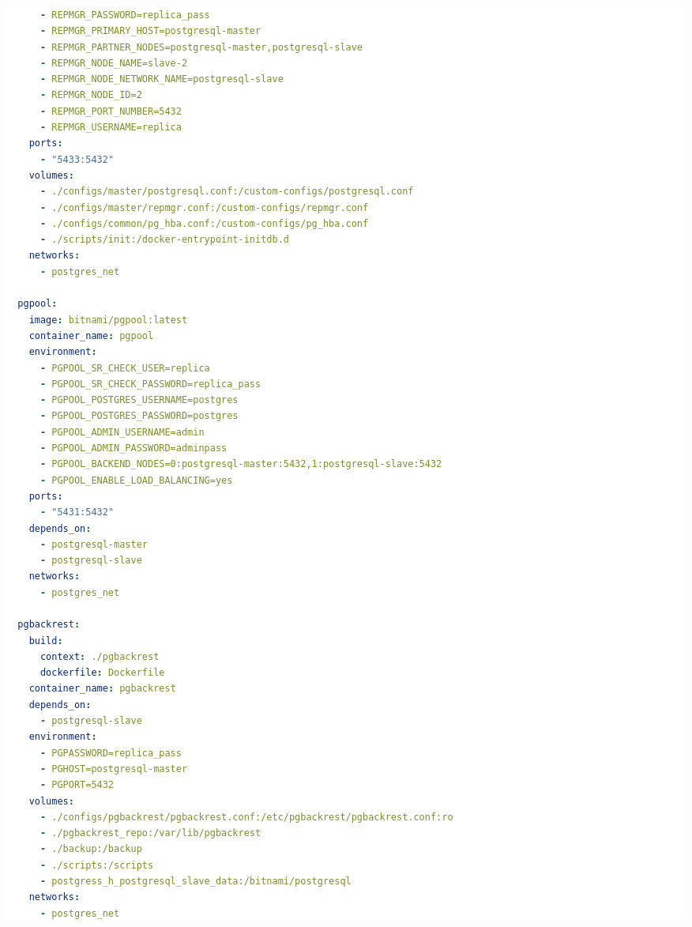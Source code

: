 ```yaml
      - REPMGR_PASSWORD=replica_pass
      - REPMGR_PRIMARY_HOST=postgresql-master
      - REPMGR_PARTNER_NODES=postgresql-master,postgresql-slave
      - REPMGR_NODE_NAME=slave-2
      - REPMGR_NODE_NETWORK_NAME=postgresql-slave
      - REPMGR_NODE_ID=2
      - REPMGR_PORT_NUMBER=5432
      - REPMGR_USERNAME=replica
    ports:
      - "5433:5432"
    volumes:
      - ./configs/master/postgresql.conf:/custom-configs/postgresql.conf
      - ./configs/master/repmgr.conf:/custom-configs/repmgr.conf
      - ./configs/common/pg_hba.conf:/custom-configs/pg_hba.conf
      - ./scripts/init:/docker-entrypoint-initdb.d
    networks:
      - postgres_net

  pgpool:
    image: bitnami/pgpool:latest
    container_name: pgpool
    environment:
      - PGPOOL_SR_CHECK_USER=replica
      - PGPOOL_SR_CHECK_PASSWORD=replica_pass
      - PGPOOL_POSTGRES_USERNAME=postgres
      - PGPOOL_POSTGRES_PASSWORD=postgres
      - PGPOOL_ADMIN_USERNAME=admin
      - PGPOOL_ADMIN_PASSWORD=adminpass
      - PGPOOL_BACKEND_NODES=0:postgresql-master:5432,1:postgresql-slave:5432
      - PGPOOL_ENABLE_LOAD_BALANCING=yes
    ports:
      - "5431:5432"
    depends_on:
      - postgresql-master
      - postgresql-slave
    networks:
      - postgres_net

  pgbackrest:
    build:
      context: ./pgbackrest
      dockerfile: Dockerfile
    container_name: pgbackrest
    depends_on:
      - postgresql-slave
    environment:
      - PGPASSWORD=replica_pass
      - PGHOST=postgresql-master
      - PGPORT=5432
    volumes:
      - ./configs/pgbackrest/pgbackrest.conf:/etc/pgbackrest/pgbackrest.conf:ro
      - ./pgbackrest_repo:/var/lib/pgbackrest
      - ./backup:/backup
      - ./scripts:/scripts
      - postgress_h_postgresql_slave_data:/bitnami/postgresql
    networks:
      - postgres_net
```
